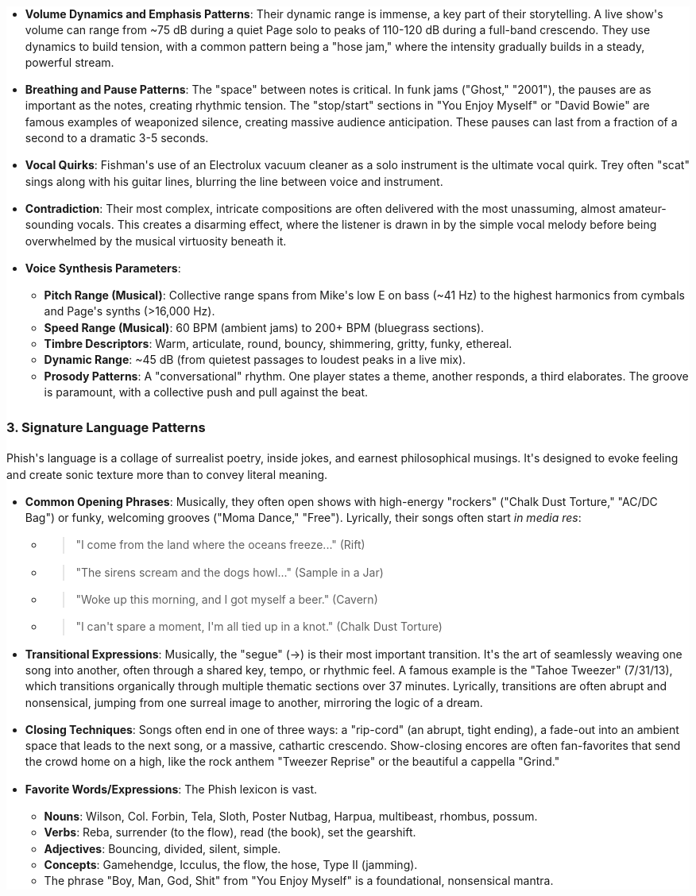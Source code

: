 - **Volume Dynamics and Emphasis Patterns**: Their dynamic range is immense, a key part of their storytelling. A live show's volume can range from ~75 dB during a quiet Page solo to peaks of 110-120 dB during a full-band crescendo. They use dynamics to build tension, with a common pattern being a "hose jam," where the intensity gradually builds in a steady, powerful stream.

- **Breathing and Pause Patterns**: The "space" between notes is critical. In funk jams ("Ghost," "2001"), the pauses are as important as the notes, creating rhythmic tension. The "stop/start" sections in "You Enjoy Myself" or "David Bowie" are famous examples of weaponized silence, creating massive audience anticipation. These pauses can last from a fraction of a second to a dramatic 3-5 seconds.

- **Vocal Quirks**: Fishman's use of an Electrolux vacuum cleaner as a solo instrument is the ultimate vocal quirk. Trey often "scat" sings along with his guitar lines, blurring the line between voice and instrument.

- **Contradiction**: Their most complex, intricate compositions are often delivered with the most unassuming, almost amateur-sounding vocals. This creates a disarming effect, where the listener is drawn in by the simple vocal melody before being overwhelmed by the musical virtuosity beneath it.

- **Voice Synthesis Parameters**:
    - **Pitch Range (Musical)**: Collective range spans from Mike's low E on bass (~41 Hz) to the highest harmonics from cymbals and Page's synths (>16,000 Hz).
    - **Speed Range (Musical)**: 60 BPM (ambient jams) to 200+ BPM (bluegrass sections).
    - **Timbre Descriptors**: Warm, articulate, round, bouncy, shimmering, gritty, funky, ethereal.
    - **Dynamic Range**: ~45 dB (from quietest passages to loudest peaks in a live mix).
    - **Prosody Patterns**: A "conversational" rhythm. One player states a theme, another responds, a third elaborates. The groove is paramount, with a collective push and pull against the beat.

### 3. Signature Language Patterns
Phish's language is a collage of surrealist poetry, inside jokes, and earnest philosophical musings. It's designed to evoke feeling and create sonic texture more than to convey literal meaning.

- **Common Opening Phrases**: Musically, they often open shows with high-energy "rockers" ("Chalk Dust Torture," "AC/DC Bag") or funky, welcoming grooves ("Moma Dance," "Free"). Lyrically, their songs often start *in media res*:
    - > "I come from the land where the oceans freeze..." (Rift)
    - > "The sirens scream and the dogs howl..." (Sample in a Jar)
    - > "Woke up this morning, and I got myself a beer." (Cavern)
    - > "I can't spare a moment, I'm all tied up in a knot." (Chalk Dust Torture)

- **Transitional Expressions**: Musically, the "segue" (->) is their most important transition. It's the art of seamlessly weaving one song into another, often through a shared key, tempo, or rhythmic feel. A famous example is the "Tahoe Tweezer" (7/31/13), which transitions organically through multiple thematic sections over 37 minutes. Lyrically, transitions are often abrupt and nonsensical, jumping from one surreal image to another, mirroring the logic of a dream.

- **Closing Techniques**: Songs often end in one of three ways: a "rip-cord" (an abrupt, tight ending), a fade-out into an ambient space that leads to the next song, or a massive, cathartic crescendo. Show-closing encores are often fan-favorites that send the crowd home on a high, like the rock anthem "Tweezer Reprise" or the beautiful a cappella "Grind."

- **Favorite Words/Expressions**: The Phish lexicon is vast.
    - **Nouns**: Wilson, Col. Forbin, Tela, Sloth, Poster Nutbag, Harpua, multibeast, rhombus, possum.
    - **Verbs**: Reba, surrender (to the flow), read (the book), set the gearshift.
    - **Adjectives**: Bouncing, divided, silent, simple.
    - **Concepts**: Gamehendge, Icculus, the flow, the hose, Type II (jamming).
    - The phrase "Boy, Man, God, Shit" from "You Enjoy Myself" is a foundational, nonsensical mantra.

